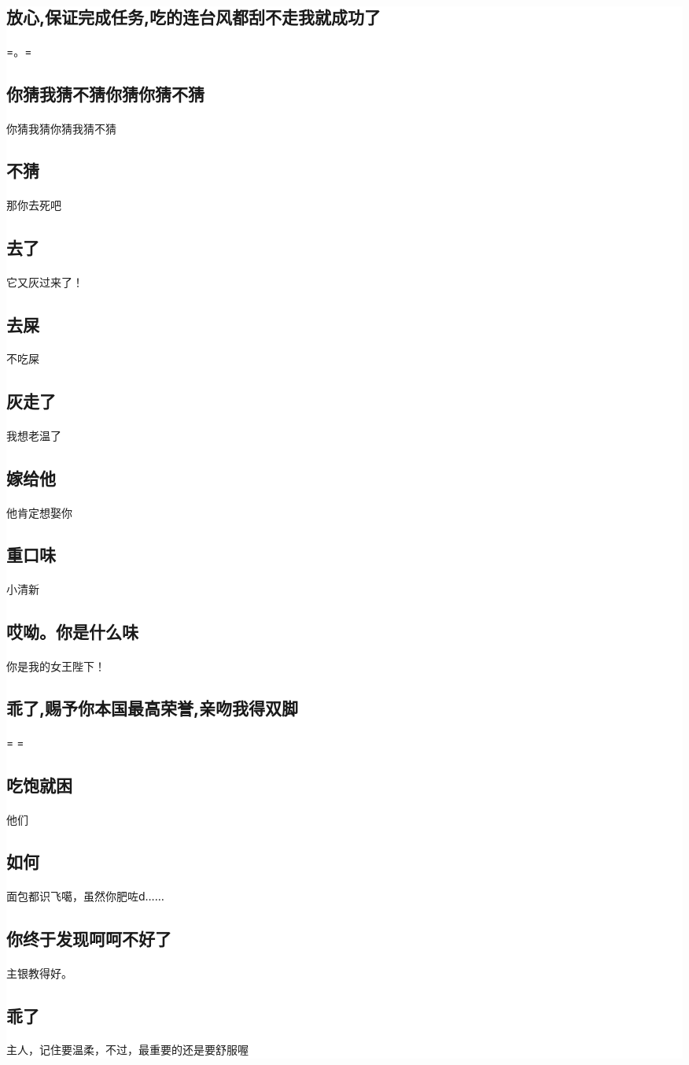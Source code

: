 ## 放心,保证完成任务,吃的连台风都刮不走我就成功了
=。=

## 你猜我猜不猜你猜你猜不猜
你猜我猜你猜我猜不猜

## 不猜
那你去死吧

## 去了
它又灰过来了！

## 去屎
不吃屎

## 灰走了
我想老温了

## 嫁给他
他肯定想娶你

## 重口味
小清新

## 哎呦。你是什么味
你是我的女王陛下！

## 乖了,赐予你本国最高荣誉,亲吻我得双脚
= =

## 吃饱就困
他们

## 如何
面包都识飞噶，虽然你肥咗d……

## 你终于发现呵呵不好了
主银教得好。

## 乖了
主人，记住要温柔，不过，最重要的还是要舒服喔
